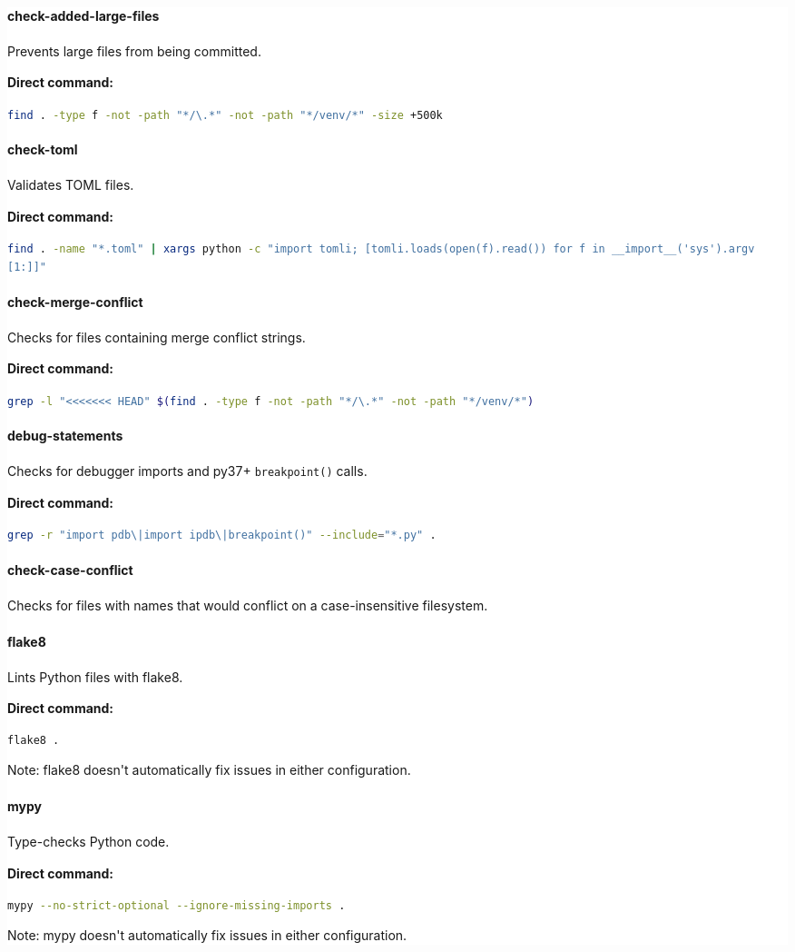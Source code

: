 #### check-added-large-files
Prevents large files from being committed.

**Direct command:**
```bash
find . -type f -not -path "*/\.*" -not -path "*/venv/*" -size +500k
```

#### check-toml
Validates TOML files.

**Direct command:**
```bash
find . -name "*.toml" | xargs python -c "import tomli; [tomli.loads(open(f).read()) for f in __import__('sys').argv[1:]]"
```

#### check-merge-conflict
Checks for files containing merge conflict strings.

**Direct command:**
```bash
grep -l "<<<<<<< HEAD" $(find . -type f -not -path "*/\.*" -not -path "*/venv/*")
```

#### debug-statements
Checks for debugger imports and py37+ `breakpoint()` calls.

**Direct command:**
```bash
grep -r "import pdb\|import ipdb\|breakpoint()" --include="*.py" .
```

#### check-case-conflict
Checks for files with names that would conflict on a case-insensitive
filesystem.


#### flake8
Lints Python files with flake8.

**Direct command:**
```bash
flake8 .
```

Note: flake8 doesn't automatically fix issues in either configuration.

#### mypy
Type-checks Python code.

**Direct command:**
```bash
mypy --no-strict-optional --ignore-missing-imports .
```

Note: mypy doesn't automatically fix issues in either configuration.
